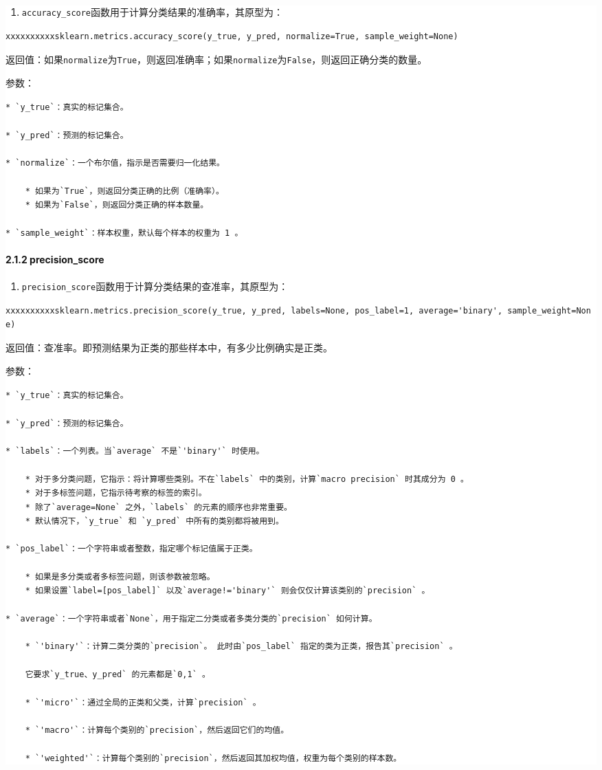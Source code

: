 1. `accuracy_score`函数用于计算分类结果的准确率，其原型为：

```
xxxxxxxxxxsklearn.metrics.accuracy_score(y_true, y_pred, normalize=True, sample_weight=None)
```

返回值：如果`normalize`为`True`，则返回准确率；如果`normalize`为`False`，则返回正确分类的数量。

参数：

    * `y_true`：真实的标记集合。

    * `y_pred`：预测的标记集合。

    * `normalize`：一个布尔值，指示是否需要归一化结果。

        * 如果为`True`，则返回分类正确的比例（准确率）。
        * 如果为`False`，则返回分类正确的样本数量。

    * `sample_weight`：样本权重，默认每个样本的权重为 1 。



#### 2.1.2 precision_score

1. `precision_score`函数用于计算分类结果的查准率，其原型为：

```
xxxxxxxxxxsklearn.metrics.precision_score(y_true, y_pred, labels=None, pos_label=1, average='binary', sample_weight=None)
```

返回值：查准率。即预测结果为正类的那些样本中，有多少比例确实是正类。

参数：

    * `y_true`：真实的标记集合。

    * `y_pred`：预测的标记集合。

    * `labels`：一个列表。当`average` 不是`'binary'` 时使用。

        * 对于多分类问题，它指示：将计算哪些类别。不在`labels` 中的类别，计算`macro precision` 时其成分为 0 。
        * 对于多标签问题，它指示待考察的标签的索引。
        * 除了`average=None` 之外，`labels` 的元素的顺序也非常重要。
        * 默认情况下，`y_true` 和 `y_pred` 中所有的类别都将被用到。

    * `pos_label`：一个字符串或者整数，指定哪个标记值属于正类。

        * 如果是多分类或者多标签问题，则该参数被忽略。
        * 如果设置`label=[pos_label]` 以及`average!='binary'` 则会仅仅计算该类别的`precision` 。

    * `average`：一个字符串或者`None`，用于指定二分类或者多类分类的`precision` 如何计算。

        * `'binary'`：计算二类分类的`precision`。 此时由`pos_label` 指定的类为正类，报告其`precision` 。

        它要求`y_true、y_pred` 的元素都是`0,1` 。

        * `'micro'`：通过全局的正类和父类，计算`precision` 。

        * `'macro'`：计算每个类别的`precision`，然后返回它们的均值。

        * `'weighted'`：计算每个类别的`precision`，然后返回其加权均值，权重为每个类别的样本数。

